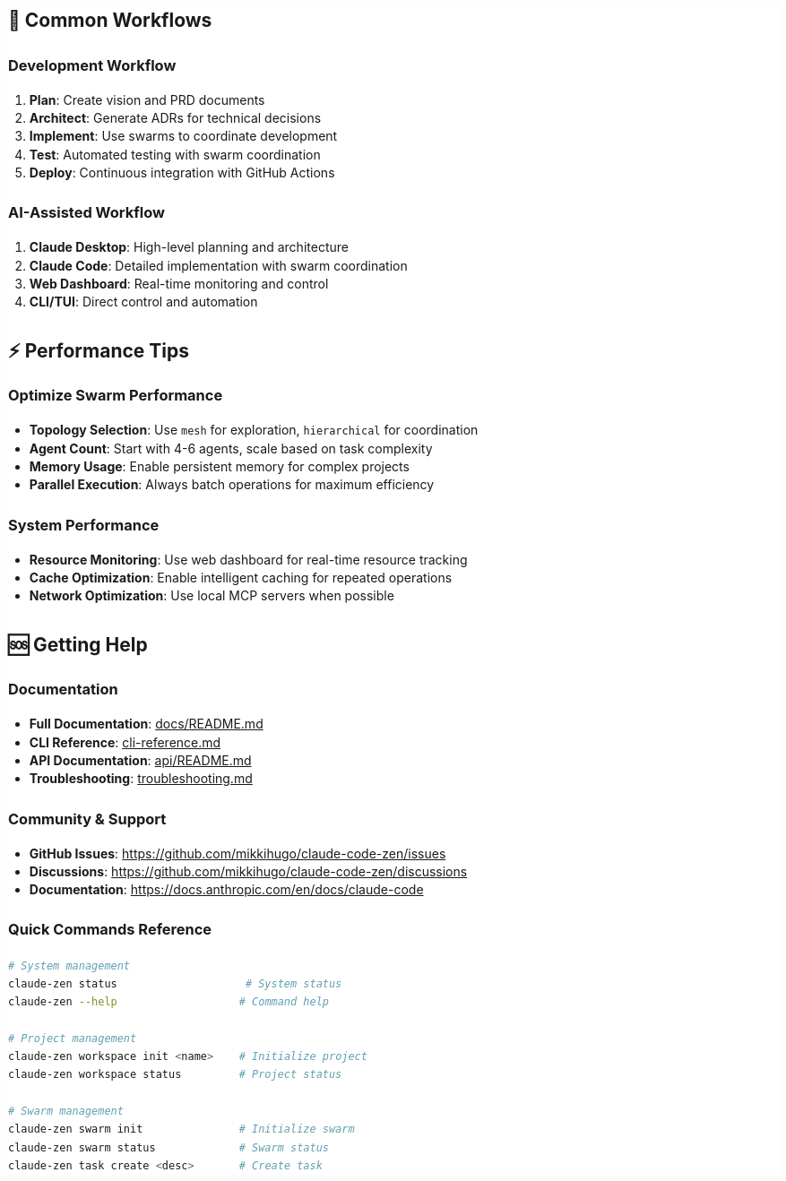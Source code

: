 ## 🎯 **Common Workflows**

### **Development Workflow**

1. **Plan**: Create vision and PRD documents
2. **Architect**: Generate ADRs for technical decisions
3. **Implement**: Use swarms to coordinate development
4. **Test**: Automated testing with swarm coordination
5. **Deploy**: Continuous integration with GitHub Actions

### **AI-Assisted Workflow**

1. **Claude Desktop**: High-level planning and architecture
2. **Claude Code**: Detailed implementation with swarm coordination
3. **Web Dashboard**: Real-time monitoring and control
4. **CLI/TUI**: Direct control and automation

## ⚡ **Performance Tips**

### **Optimize Swarm Performance**

- **Topology Selection**: Use `mesh` for exploration, `hierarchical` for coordination
- **Agent Count**: Start with 4-6 agents, scale based on task complexity
- **Memory Usage**: Enable persistent memory for complex projects
- **Parallel Execution**: Always batch operations for maximum efficiency

### **System Performance**

- **Resource Monitoring**: Use web dashboard for real-time resource tracking
- **Cache Optimization**: Enable intelligent caching for repeated operations
- **Network Optimization**: Use local MCP servers when possible

## 🆘 **Getting Help**

### **Documentation**

- **Full Documentation**: [docs/README.md](README.md)
- **CLI Reference**: [cli-reference.md](cli-reference.md)
- **API Documentation**: [api/README.md](api/README.md)
- **Troubleshooting**: [troubleshooting.md](troubleshooting.md)

### **Community & Support**

- **GitHub Issues**: https://github.com/mikkihugo/claude-code-zen/issues
- **Discussions**: https://github.com/mikkihugo/claude-code-zen/discussions
- **Documentation**: https://docs.anthropic.com/en/docs/claude-code

### **Quick Commands Reference**

```bash
# System management
claude-zen status                    # System status
claude-zen --help                   # Command help

# Project management
claude-zen workspace init <name>    # Initialize project
claude-zen workspace status         # Project status

# Swarm management
claude-zen swarm init               # Initialize swarm
claude-zen swarm status             # Swarm status
claude-zen task create <desc>       # Create task

```